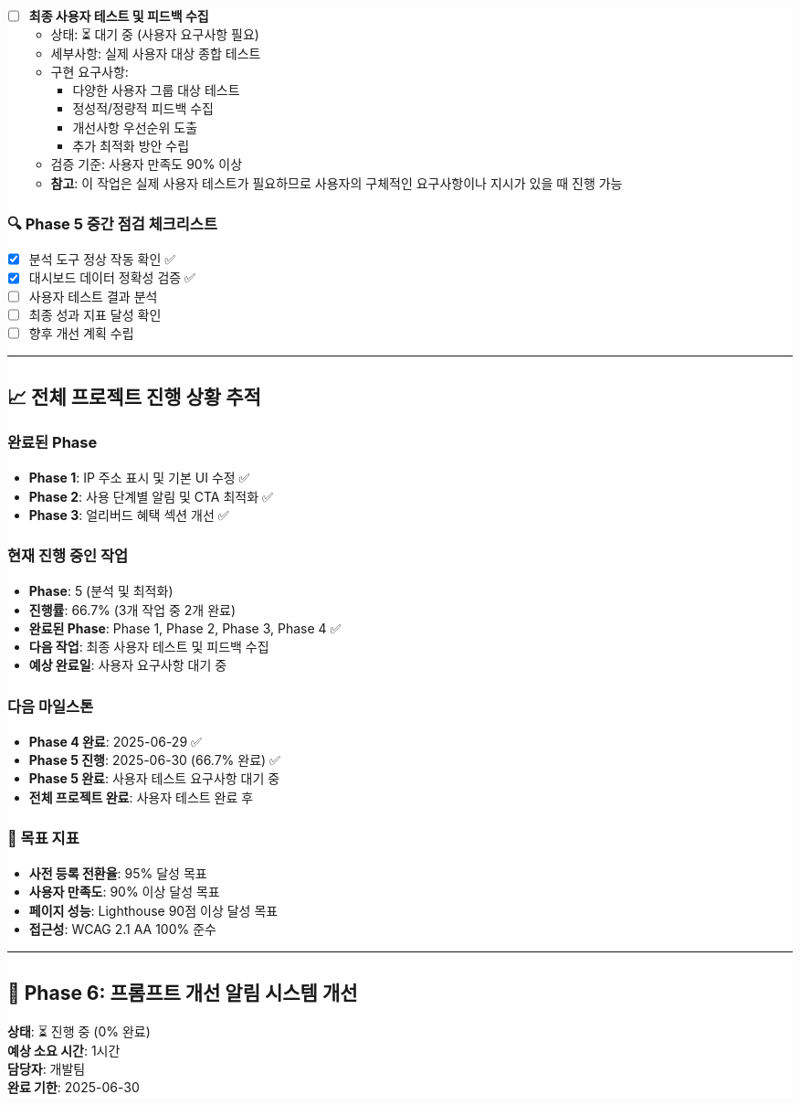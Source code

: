 - [ ] **최종 사용자 테스트 및 피드백 수집**
  - 상태: ⏳ 대기 중 (사용자 요구사항 필요)
  - 세부사항: 실제 사용자 대상 종합 테스트
  - 구현 요구사항:
    - 다양한 사용자 그룹 대상 테스트
    - 정성적/정량적 피드백 수집
    - 개선사항 우선순위 도출
    - 추가 최적화 방안 수립
  - 검증 기준: 사용자 만족도 90% 이상
  - **참고**: 이 작업은 실제 사용자 테스트가 필요하므로 사용자의 구체적인 요구사항이나 지시가 있을 때 진행 가능

### 🔍 Phase 5 중간 점검 체크리스트
- [x] 분석 도구 정상 작동 확인 ✅
- [x] 대시보드 데이터 정확성 검증 ✅
- [ ] 사용자 테스트 결과 분석
- [ ] 최종 성과 지표 달성 확인
- [ ] 향후 개선 계획 수립

---

## 📈 전체 프로젝트 진행 상황 추적

### 완료된 Phase
- **Phase 1**: IP 주소 표시 및 기본 UI 수정 ✅
- **Phase 2**: 사용 단계별 알림 및 CTA 최적화 ✅  
- **Phase 3**: 얼리버드 혜택 섹션 개선 ✅

### 현재 진행 중인 작업
- **Phase**: 5 (분석 및 최적화)
- **진행률**: 66.7% (3개 작업 중 2개 완료)
- **완료된 Phase**: Phase 1, Phase 2, Phase 3, Phase 4 ✅
- **다음 작업**: 최종 사용자 테스트 및 피드백 수집
- **예상 완료일**: 사용자 요구사항 대기 중

### 다음 마일스톤
- **Phase 4 완료**: 2025-06-29 ✅
- **Phase 5 진행**: 2025-06-30 (66.7% 완료) ✅
- **Phase 5 완료**: 사용자 테스트 요구사항 대기 중
- **전체 프로젝트 완료**: 사용자 테스트 완료 후

### 🎯 목표 지표
- **사전 등록 전환율**: 95% 달성 목표
- **사용자 만족도**: 90% 이상 달성 목표
- **페이지 성능**: Lighthouse 90점 이상 달성 목표
- **접근성**: WCAG 2.1 AA 100% 준수

---

## 🚀 Phase 6: 프롬프트 개선 알림 시스템 개선
**상태**: ⏳ 진행 중 (0% 완료)  
**예상 소요 시간**: 1시간  
**담당자**: 개발팀  
**완료 기한**: 2025-06-30
